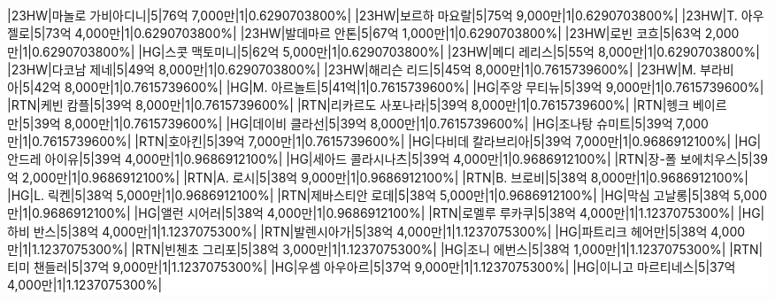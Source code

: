 |23HW|마놀로 가비아디니|5|76억 7,000만|1|0.6290703800%|
|23HW|보르하 마요랄|5|75억 9,000만|1|0.6290703800%|
|23HW|T. 아우젤로|5|73억 4,000만|1|0.6290703800%|
|23HW|발데마르 안톤|5|67억 1,000만|1|0.6290703800%|
|23HW|로빈 코흐|5|63억 2,000만|1|0.6290703800%|
|HG|스콧 맥토미니|5|62억 5,000만|1|0.6290703800%|
|23HW|메디 레리스|5|55억 8,000만|1|0.6290703800%|
|23HW|다코남 제네|5|49억 8,000만|1|0.6290703800%|
|23HW|해리슨 리드|5|45억 8,000만|1|0.7615739600%|
|23HW|M. 부라비아|5|42억 8,000만|1|0.7615739600%|
|HG|M. 아르놀트|5|41억|1|0.7615739600%|
|HG|주앙 무티뉴|5|39억 9,000만|1|0.7615739600%|
|RTN|케빈 캄플|5|39억 8,000만|1|0.7615739600%|
|RTN|리카르도 사포나라|5|39억 8,000만|1|0.7615739600%|
|RTN|헹크 베이르만|5|39억 8,000만|1|0.7615739600%|
|HG|데이비 클라선|5|39억 8,000만|1|0.7615739600%|
|HG|조나탕 슈미트|5|39억 7,000만|1|0.7615739600%|
|RTN|호아킨|5|39억 7,000만|1|0.7615739600%|
|HG|다비데 칼라브리아|5|39억 7,000만|1|0.9686912100%|
|HG|안드레 아이유|5|39억 4,000만|1|0.9686912100%|
|HG|세아드 콜라시나츠|5|39억 4,000만|1|0.9686912100%|
|RTN|장-폴 보에치우스|5|39억 2,000만|1|0.9686912100%|
|RTN|A. 로시|5|38억 9,000만|1|0.9686912100%|
|RTN|B. 브로비|5|38억 8,000만|1|0.9686912100%|
|HG|L. 릭켄|5|38억 5,000만|1|0.9686912100%|
|RTN|제바스티안 로데|5|38억 5,000만|1|0.9686912100%|
|HG|막심 고날롱|5|38억 5,000만|1|0.9686912100%|
|HG|앨런 시어러|5|38억 4,000만|1|0.9686912100%|
|RTN|로멜루 루카쿠|5|38억 4,000만|1|1.1237075300%|
|HG|하비 반스|5|38억 4,000만|1|1.1237075300%|
|RTN|발렌시아가|5|38억 4,000만|1|1.1237075300%|
|HG|파트리크 헤어만|5|38억 4,000만|1|1.1237075300%|
|RTN|빈첸초 그리포|5|38억 3,000만|1|1.1237075300%|
|HG|조니 에번스|5|38억 1,000만|1|1.1237075300%|
|RTN|티미 챈들러|5|37억 9,000만|1|1.1237075300%|
|HG|우셈 아우아르|5|37억 9,000만|1|1.1237075300%|
|HG|이니고 마르티네스|5|37억 4,000만|1|1.1237075300%|